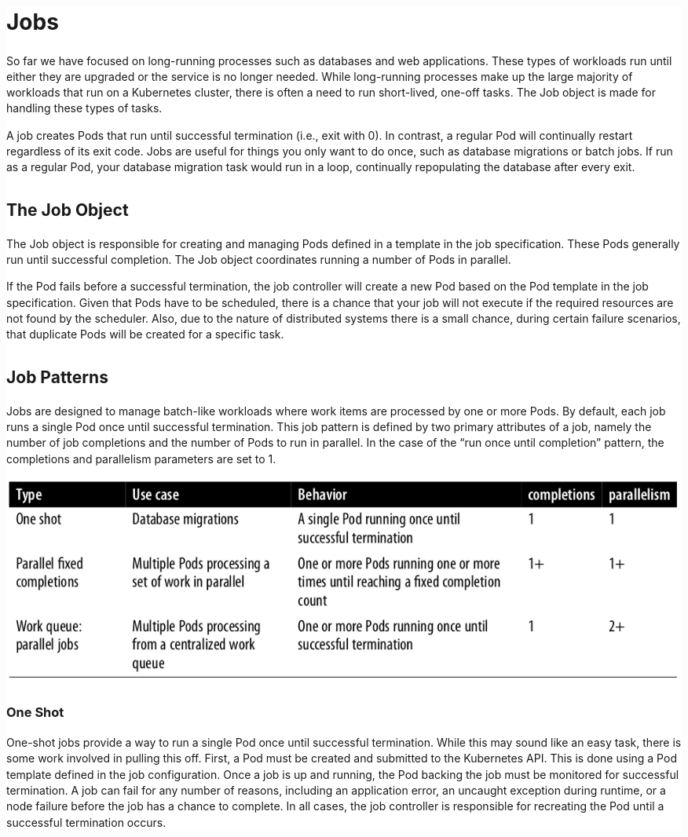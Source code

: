 # Jobs

So far we have focused on long-running processes such as databases and web applications. These types of workloads run until either they are upgraded or the service is no longer needed. While long-running processes make up the large majority of workloads that run on a Kubernetes cluster, there is often a need to run short-lived, one-off tasks. The Job object is made for handling these types of tasks.

A job creates Pods that run until successful termination (i.e., exit with 0). In contrast, a regular Pod will continually restart regardless of its exit code. Jobs are useful for things you only want to do once, such as database migrations or batch jobs. If run as a regular Pod, your database migration task would run in a loop, continually repopulating the database after every exit.

## The Job Object

The Job object is responsible for creating and managing Pods defined in a template in the job specification. These Pods generally run until successful completion. The Job object coordinates running a number of Pods in parallel.

If the Pod fails before a successful termination, the job controller will create a new Pod based on the Pod template in the job specification. Given that Pods have to be scheduled, there is a chance that your job will not execute if the required resources are not found by the scheduler. Also, due to the nature of distributed systems there is a small chance, during certain failure scenarios, that duplicate Pods will be created for a specific task.

## Job Patterns

Jobs are designed to manage batch-like workloads where work items are processed by one or more Pods. By default, each job runs a single Pod once until successful termination. This job pattern is defined by two primary attributes of a job, namely the number of job completions and the number of Pods to run in parallel. In the case of the “run once until completion” pattern, the completions and parallelism parameters are set to 1.

![](chapter-12.01.png)

### One Shot

One-shot jobs provide a way to run a single Pod once until successful termination. While this may sound like an easy task, there is some work involved in pulling this off. First, a Pod must be created and submitted to the Kubernetes API. This is done using a Pod template defined in the job configuration. Once a job is up and running, the Pod backing the job must be monitored for successful termination. A job can fail for any number of reasons, including an application error, an uncaught exception during runtime, or a node failure before the job has a chance to complete. In all cases, the job controller is responsible for recreating the Pod until a successful termination occurs.
